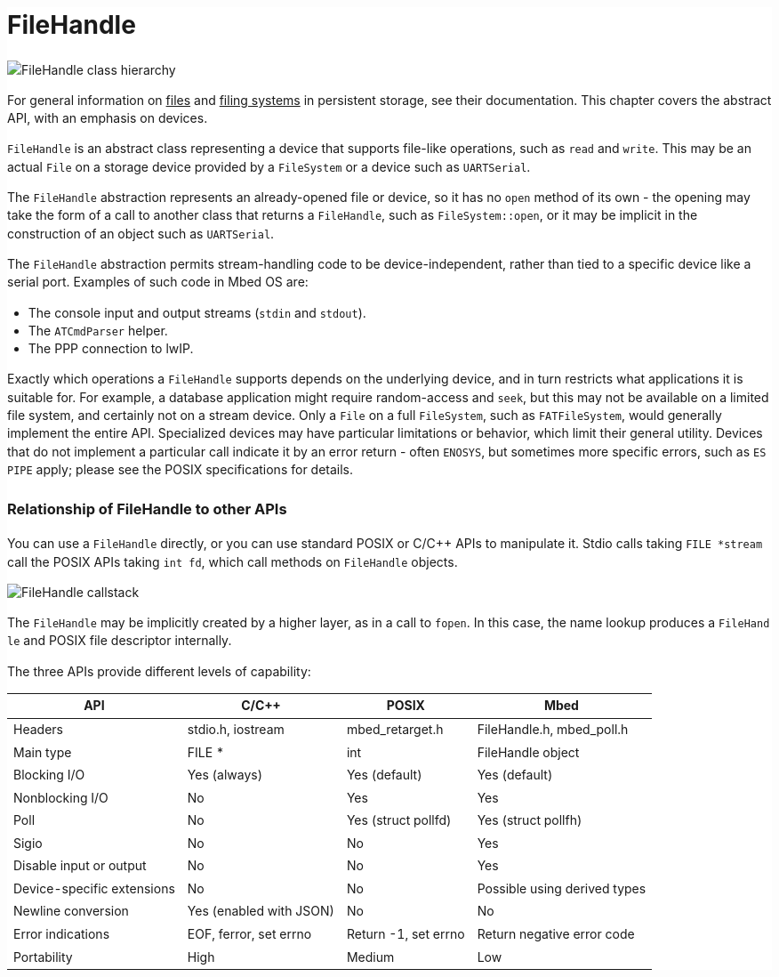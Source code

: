 # FileHandle

<span class="images">![](https://os.mbed.com/docs/mbed-os/6.0.0-preview/mbed-os-api-doxy/classmbed_1_1_file_handle.png)<span>FileHandle class hierarchy</span></span>

For general information on [files](file.html) and [filing systems](filesystem.html) in persistent storage, see their documentation. This chapter covers the abstract API, with an emphasis on devices.

`FileHandle` is an abstract class representing a device that supports file-like operations, such as `read` and `write`. This may be an actual `File` on a storage device provided by a `FileSystem` or a device such as `UARTSerial`.

The `FileHandle` abstraction represents an already-opened file or device, so it has no `open` method of its own - the opening may take the form of a call to another class that returns a `FileHandle`, such as `FileSystem::open`, or it may be implicit in the construction of an object such as `UARTSerial`.

The `FileHandle` abstraction permits stream-handling code to be device-independent, rather than tied to a specific device like a serial port. Examples of such code in Mbed OS are:

- The console input and output streams (`stdin` and `stdout`).
- The `ATCmdParser` helper.
- The PPP connection to lwIP.

Exactly which operations a `FileHandle` supports depends on the underlying device, and in turn restricts what applications it is suitable for. For example, a database application might require random-access and `seek`, but this may not be available on a limited file system, and certainly not on a stream device. Only a `File` on a full `FileSystem`, such as `FATFileSystem`, would generally implement the entire API. Specialized devices may have particular limitations or behavior, which limit their general utility. Devices that do not implement a particular call indicate it by an error return - often `ENOSYS`, but sometimes more specific errors, such as `ESPIPE` apply; please see the POSIX specifications for details.

### Relationship of FileHandle to other APIs

You can use a `FileHandle` directly, or you can use standard POSIX or C/C++ APIs to manipulate it. Stdio calls taking `FILE *stream` call the POSIX APIs taking `int fd`, which call methods on `FileHandle` objects.

![FileHandle callstack](../../images/filehandle_callstack2.jpg)

The `FileHandle` may be implicitly created by a higher layer, as in a call to `fopen`. In this case, the name lookup produces a `FileHandle` and POSIX file descriptor internally.

The three APIs provide different levels of capability:

API                            | C/C++                   | POSIX                  | Mbed
-------------------------------|-------------------------|------------------------|-----------------------------
Headers                        | stdio.h, iostream       | mbed_retarget.h        | FileHandle.h, mbed_poll.h
Main type                      | FILE *                  | int                    | FileHandle object
Blocking I/O                   | Yes (always)            | Yes (default)          | Yes (default)
Nonblocking I/O                | No                      | Yes                    | Yes
Poll                           | No                      | Yes (struct pollfd)    | Yes (struct pollfh)
Sigio                          | No                      | No                     | Yes
Disable input or output        | No                      | No                     | Yes
Device-specific extensions     | No                      | No                     | Possible using derived types
Newline conversion             | Yes (enabled with JSON) | No                     | No
Error indications              | EOF, ferror, set errno  | Return -1, set errno   | Return negative error code
Portability                    | High                    | Medium                 | Low
